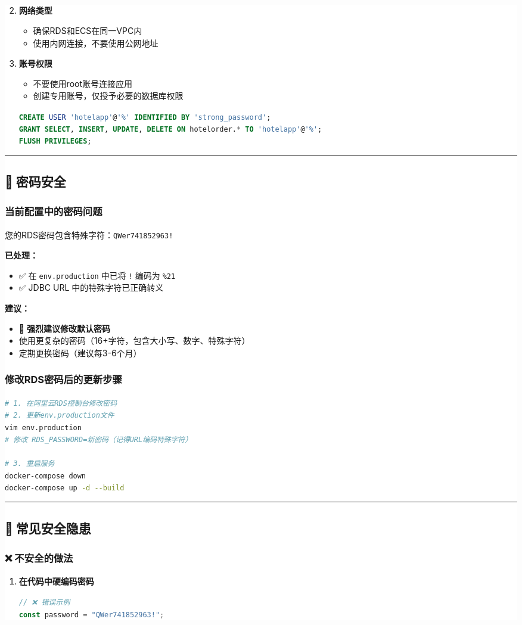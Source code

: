 2. **网络类型**
   - 确保RDS和ECS在同一VPC内
   - 使用内网连接，不要使用公网地址

3. **账号权限**
   - 不要使用root账号连接应用
   - 创建专用账号，仅授予必要的数据库权限
   ```sql
   CREATE USER 'hotelapp'@'%' IDENTIFIED BY 'strong_password';
   GRANT SELECT, INSERT, UPDATE, DELETE ON hotelorder.* TO 'hotelapp'@'%';
   FLUSH PRIVILEGES;
   ```

---

## 🔐 密码安全

### 当前配置中的密码问题

您的RDS密码包含特殊字符：`QWer741852963!`

**已处理：**
- ✅ 在 `env.production` 中已将 `!` 编码为 `%21`
- ✅ JDBC URL 中的特殊字符已正确转义

**建议：**
- 🔄 **强烈建议修改默认密码**
- 使用更复杂的密码（16+字符，包含大小写、数字、特殊字符）
- 定期更换密码（建议每3-6个月）

### 修改RDS密码后的更新步骤

```bash
# 1. 在阿里云RDS控制台修改密码
# 2. 更新env.production文件
vim env.production
# 修改 RDS_PASSWORD=新密码（记得URL编码特殊字符）

# 3. 重启服务
docker-compose down
docker-compose up -d --build
```

---

## 🚨 常见安全隐患

### ❌ 不安全的做法

1. **在代码中硬编码密码**
   ```javascript
   // ❌ 错误示例
   const password = "QWer741852963!";
   ```
